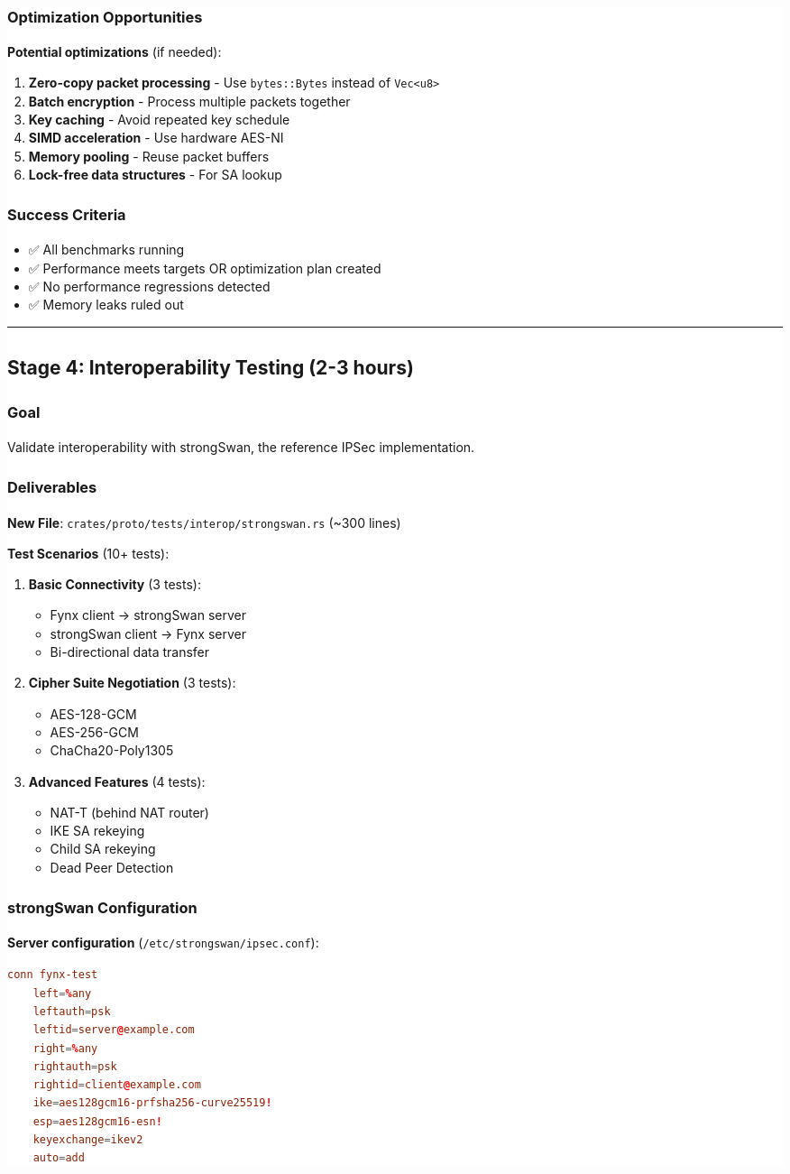 ### Optimization Opportunities

**Potential optimizations** (if needed):
1. **Zero-copy packet processing** - Use `bytes::Bytes` instead of `Vec<u8>`
2. **Batch encryption** - Process multiple packets together
3. **Key caching** - Avoid repeated key schedule
4. **SIMD acceleration** - Use hardware AES-NI
5. **Memory pooling** - Reuse packet buffers
6. **Lock-free data structures** - For SA lookup

### Success Criteria

- ✅ All benchmarks running
- ✅ Performance meets targets OR optimization plan created
- ✅ No performance regressions detected
- ✅ Memory leaks ruled out

---

## Stage 4: Interoperability Testing (2-3 hours)

### Goal

Validate interoperability with strongSwan, the reference IPSec implementation.

### Deliverables

**New File**: `crates/proto/tests/interop/strongswan.rs` (~300 lines)

**Test Scenarios** (10+ tests):

1. **Basic Connectivity** (3 tests):
   - Fynx client → strongSwan server
   - strongSwan client → Fynx server
   - Bi-directional data transfer

2. **Cipher Suite Negotiation** (3 tests):
   - AES-128-GCM
   - AES-256-GCM
   - ChaCha20-Poly1305

3. **Advanced Features** (4 tests):
   - NAT-T (behind NAT router)
   - IKE SA rekeying
   - Child SA rekeying
   - Dead Peer Detection

### strongSwan Configuration

**Server configuration** (`/etc/strongswan/ipsec.conf`):
```conf
conn fynx-test
    left=%any
    leftauth=psk
    leftid=server@example.com
    right=%any
    rightauth=psk
    rightid=client@example.com
    ike=aes128gcm16-prfsha256-curve25519!
    esp=aes128gcm16-esn!
    keyexchange=ikev2
    auto=add
```
